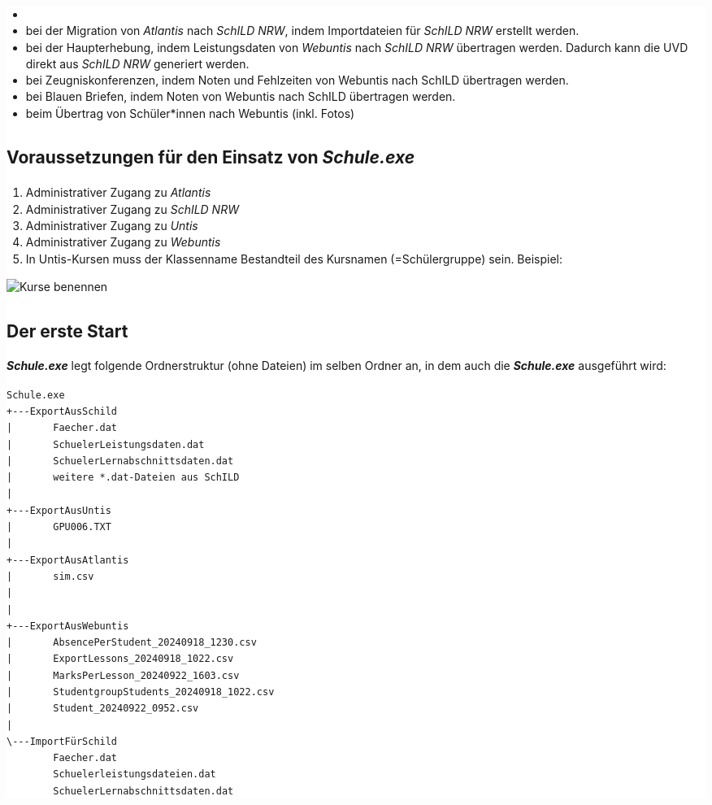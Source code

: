 

 -  
 - bei der Migration von _Atlantis_ nach _SchILD NRW_, indem Importdateien für _SchILD NRW_ erstellt werden.
 - bei der Haupterhebung, indem Leistungsdaten von _Webuntis_ nach _SchILD NRW_ übertragen werden. Dadurch kann die UVD direkt aus _SchILD NRW_ generiert werden.
 - bei Zeugniskonferenzen, indem Noten und Fehlzeiten von Webuntis nach SchILD übertragen werden.
 - bei Blauen Briefen, indem Noten von Webuntis nach SchILD übertragen werden.
 - beim Übertrag von Schüler*innen nach Webuntis (inkl. Fotos) 

## Voraussetzungen für den Einsatz von **_Schule.exe_**

1. Administrativer Zugang zu _Atlantis_
1. Administrativer Zugang zu _SchILD NRW_
1. Administrativer Zugang zu _Untis_
1. Administrativer Zugang zu _Webuntis_
1. In Untis-Kursen muss der Klassenname Bestandteil des Kursnamen (=Schülergruppe) sein. Beispiel:

![Kurse benennen](https://github.com/stbaeumer/webuntis2schild/blob/main/bilder/kurse.png?raw=true)

## Der erste Start

**_Schule.exe_** legt folgende Ordnerstruktur (ohne Dateien) im selben Ordner an, in dem auch die **_Schule.exe_** ausgeführt wird:

```
Schule.exe
+---ExportAusSchild
|       Faecher.dat
|       SchuelerLeistungsdaten.dat
|       SchuelerLernabschnittsdaten.dat
|       weitere *.dat-Dateien aus SchILD
|       
+---ExportAusUntis
|       GPU006.TXT
|
+---ExportAusAtlantis
|       sim.csv
|
|       
+---ExportAusWebuntis
|       AbsencePerStudent_20240918_1230.csv
|       ExportLessons_20240918_1022.csv
|       MarksPerLesson_20240922_1603.csv
|       StudentgroupStudents_20240918_1022.csv
|       Student_20240922_0952.csv
|       
\---ImportFürSchild
        Faecher.dat
        Schuelerleistungsdateien.dat
        SchuelerLernabschnittsdaten.dat
```
